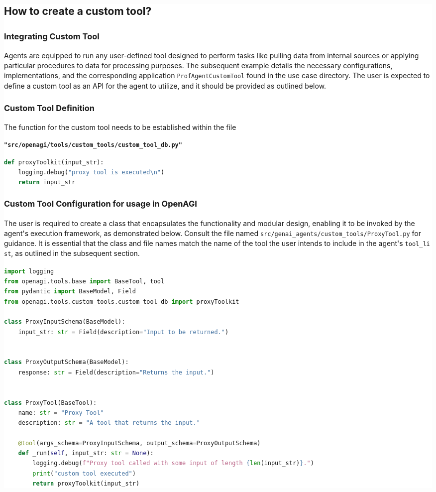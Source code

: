 ## How to create a custom tool?

### **Integrating Custom Tool**

Agents are equipped to run any user-defined tool designed to perform tasks like pulling data from internal sources or applying particular procedures to data for processing purposes. The subsequent example details the necessary configurations, implementations, and the corresponding application `ProfAgentCustomTool` found in the use case directory. The user is expected to define a custom tool as an API for the agent to utilize, and it should be provided as outlined below.

### Custom Tool Definition

The function for the custom tool needs to be established within the file

<pre><code><strong>"src/openagi/tools/custom_tools/custom_tool_db.py"
</strong></code></pre>

```python
def proxyToolkit(input_str):
    logging.debug("proxy tool is executed\n")
    return input_str
```

### Custom Tool Configuration for usage in OpenAGI

The user is required to create a class that encapsulates the functionality and modular design, enabling it to be invoked by the agent's execution framework, as demonstrated below. Consult the file named `src/genai_agents/custom_tools/ProxyTool.py` for guidance. It is essential that the class and file names match the name of the tool the user intends to include in the agent's `tool_list`, as outlined in the subsequent section.

```python
import logging
from openagi.tools.base import BaseTool, tool
from pydantic import BaseModel, Field
from openagi.tools.custom_tools.custom_tool_db import proxyToolkit

class ProxyInputSchema(BaseModel):
    input_str: str = Field(description="Input to be returned.")


class ProxyOutputSchema(BaseModel):
    response: str = Field(description="Returns the input.")


class ProxyTool(BaseTool):
    name: str = "Proxy Tool"
    description: str = "A tool that returns the input."

    @tool(args_schema=ProxyInputSchema, output_schema=ProxyOutputSchema)
    def _run(self, input_str: str = None):
        logging.debug(f"Proxy tool called with some input of length {len(input_str)}.")
        print("custom tool executed")
        return proxyToolkit(input_str)

```
